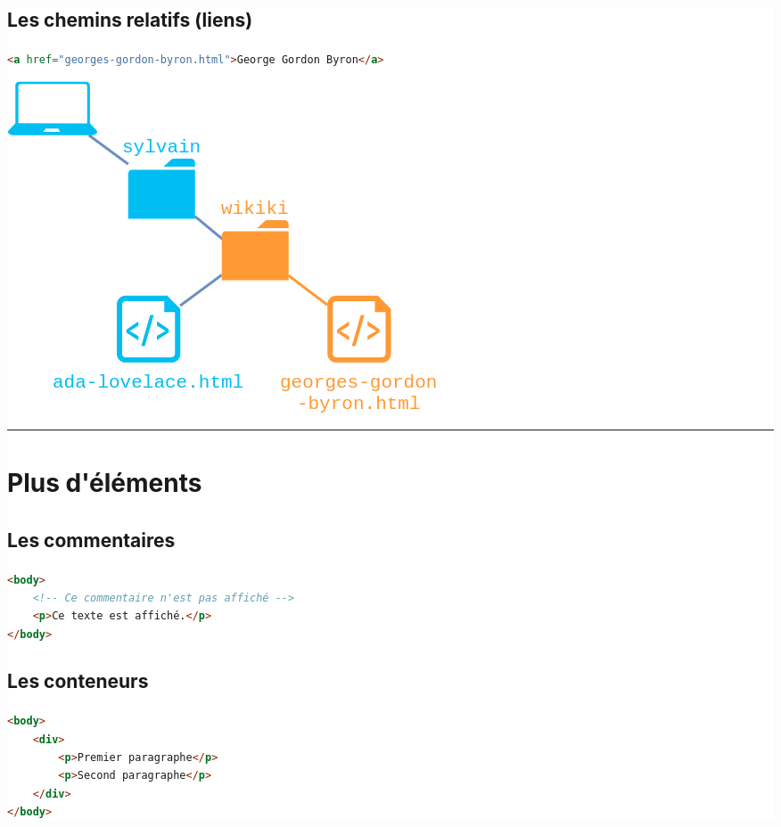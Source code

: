 ## Les chemins relatifs (liens)

```html
<a href="georges-gordon-byron.html">George Gordon Byron</a>
```

![La page est recherchée depuis le dossier de la page actuelle.](assets/images/relative-path-link.png)

---

# Plus d'éléments

## Les commentaires

```html [3]
<body>
	<!-- Ce commentaire n'est pas affiché -->
	<p>Ce texte est affiché.</p>
</body>
```

<iframe style="background-color: white;" srcdoc="
	<p>Ce texte est affiché.</p>"></iframe>

## Les conteneurs

```html [2,5]
<body>
	<div>
		<p>Premier paragraphe</p>
		<p>Second paragraphe</p>
	</div>
</body>
```
